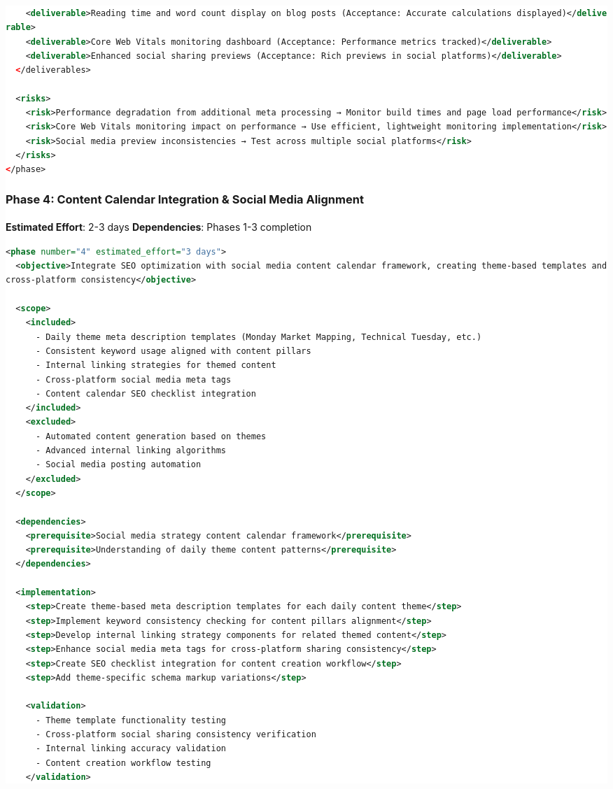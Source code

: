 ```xml
    <deliverable>Reading time and word count display on blog posts (Acceptance: Accurate calculations displayed)</deliverable>
    <deliverable>Core Web Vitals monitoring dashboard (Acceptance: Performance metrics tracked)</deliverable>
    <deliverable>Enhanced social sharing previews (Acceptance: Rich previews in social platforms)</deliverable>
  </deliverables>

  <risks>
    <risk>Performance degradation from additional meta processing → Monitor build times and page load performance</risk>
    <risk>Core Web Vitals monitoring impact on performance → Use efficient, lightweight monitoring implementation</risk>
    <risk>Social media preview inconsistencies → Test across multiple social platforms</risk>
  </risks>
</phase>
```

### Phase 4: Content Calendar Integration & Social Media Alignment
**Estimated Effort**: 2-3 days
**Dependencies**: Phases 1-3 completion

```xml
<phase number="4" estimated_effort="3 days">
  <objective>Integrate SEO optimization with social media content calendar framework, creating theme-based templates and cross-platform consistency</objective>

  <scope>
    <included>
      - Daily theme meta description templates (Monday Market Mapping, Technical Tuesday, etc.)
      - Consistent keyword usage aligned with content pillars
      - Internal linking strategies for themed content
      - Cross-platform social media meta tags
      - Content calendar SEO checklist integration
    </included>
    <excluded>
      - Automated content generation based on themes
      - Advanced internal linking algorithms
      - Social media posting automation
    </excluded>
  </scope>

  <dependencies>
    <prerequisite>Social media strategy content calendar framework</prerequisite>
    <prerequisite>Understanding of daily theme content patterns</prerequisite>
  </dependencies>

  <implementation>
    <step>Create theme-based meta description templates for each daily content theme</step>
    <step>Implement keyword consistency checking for content pillars alignment</step>
    <step>Develop internal linking strategy components for related themed content</step>
    <step>Enhance social media meta tags for cross-platform sharing consistency</step>
    <step>Create SEO checklist integration for content creation workflow</step>
    <step>Add theme-specific schema markup variations</step>

    <validation>
      - Theme template functionality testing
      - Cross-platform social sharing consistency verification
      - Internal linking accuracy validation
      - Content creation workflow testing
    </validation>

```